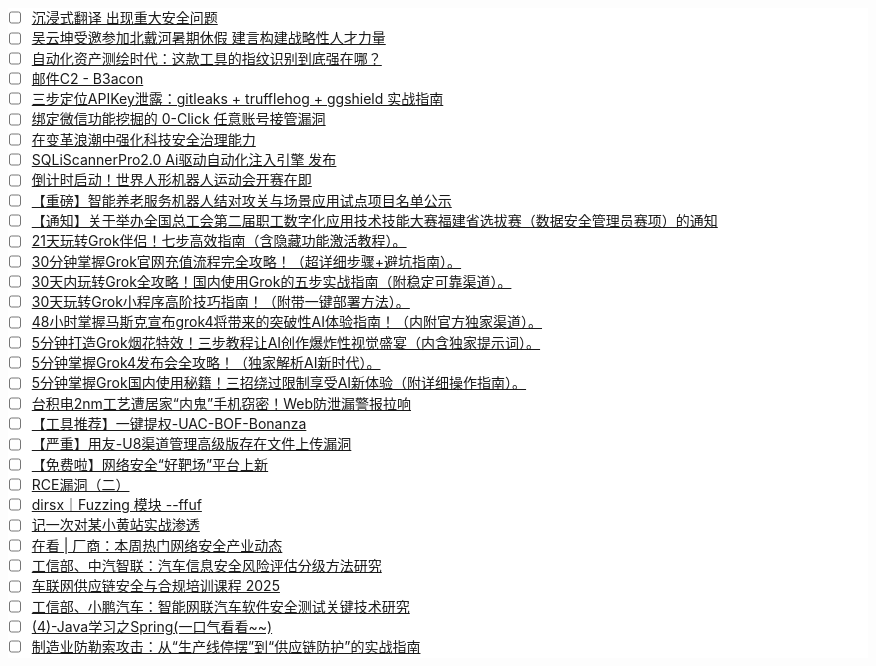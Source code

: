   - [ ] [沉浸式翻译 出现重大安全问题](https://mp.weixin.qq.com/s?__biz=Mzg4NzgzMjUzOA==&mid=2247485953&idx=1&sn=62a72f247df91a80d78383973ef0ab44)
  - [ ] [吴云坤受邀参加北戴河暑期休假 建言构建战略性人才力量](https://mp.weixin.qq.com/s?__biz=MzU0NDk0NTAwMw==&mid=2247628583&idx=1&sn=86f91490f5a98cae7a5171d4b8318642)
  - [ ] [自动化资产测绘时代：这款工具的指纹识别到底强在哪？](https://mp.weixin.qq.com/s?__biz=MzUyMDgzMDMyMg==&mid=2247484592&idx=1&sn=838b38f63482b42c358a67360f30db88)
  - [ ] [邮件C2 - B3acon](https://mp.weixin.qq.com/s?__biz=Mzg2NTk4MTE1MQ==&mid=2247487692&idx=1&sn=e3305700b8cc798c973e9bed8b914a91)
  - [ ] [三步定位APIKey泄露：gitleaks + trufflehog + ggshield 实战指南](https://mp.weixin.qq.com/s?__biz=MzkwMTc2MDE3OA==&mid=2247487065&idx=1&sn=7f5b07ef67341a9563b392436bd439b8)
  - [ ] [绑定微信功能挖掘的 0-Click 任意账号接管漏洞](https://mp.weixin.qq.com/s?__biz=MzkxNzY5MTg1Ng==&mid=2247490460&idx=2&sn=fe9bf2a1ec6f847d706e6eeda4dccb34)
  - [ ] [在变革浪潮中强化科技安全治理能力](https://mp.weixin.qq.com/s?__biz=MzI1OTExNDY1NQ==&mid=2651621580&idx=1&sn=76537ef524e6f6d1f0dcc25c5d40bcfa)
  - [ ] [SQLiScannerPro2.0 Ai驱动自动化注入引擎 发布](https://mp.weixin.qq.com/s?__biz=MzAxNTQwMjAzOA==&mid=2452514925&idx=1&sn=7771f512657ba2d1682ee532cd33231e)
  - [ ] [倒计时启动！世界人形机器人运动会开赛在即](https://mp.weixin.qq.com/s?__biz=MjM5NzYwNDU0Mg==&mid=2649253748&idx=1&sn=e3ea77cebc79aec138c60660d4cd1b8d)
  - [ ] [【重磅】智能养老服务机器人结对攻关与场景应用试点项目名单公示](https://mp.weixin.qq.com/s?__biz=MjM5NzYwNDU0Mg==&mid=2649253748&idx=2&sn=f5ed9808cc8d0b2571fef3b72345d3f2)
  - [ ] [【通知】关于举办全国总工会第二届职工数字化应用技术技能大赛福建省选拔赛（数据安全管理员赛项）的通知](https://mp.weixin.qq.com/s?__biz=MjM5NzYwNDU0Mg==&mid=2649253748&idx=3&sn=b2bdc213b5ecf69ab4741614647bdf83)
  - [ ] [21天玩转Grok伴侣！七步高效指南（含隐藏功能激活教程）。](https://mp.weixin.qq.com/s?__biz=MzU4MzM4MzQ1MQ==&mid=2247510702&idx=1&sn=a30f9304aa1db1eac6c42214cd37fed2)
  - [ ] [30分钟掌握Grok官网充值流程完全攻略！（超详细步骤+避坑指南）。](https://mp.weixin.qq.com/s?__biz=MzU4MzM4MzQ1MQ==&mid=2247510702&idx=2&sn=7df5cf2872736dd44022707b8c43e2bd)
  - [ ] [30天内玩转Grok全攻略！国内使用Grok的五步实战指南（附稳定可靠渠道）。](https://mp.weixin.qq.com/s?__biz=MzU4MzM4MzQ1MQ==&mid=2247510702&idx=3&sn=9593ad5440016855415c2bf4b0ebb65b)
  - [ ] [30天玩转Grok小程序高阶技巧指南！（附带一键部署方法）。](https://mp.weixin.qq.com/s?__biz=MzU4MzM4MzQ1MQ==&mid=2247510702&idx=4&sn=bb7df88e86ef0d476fbdff38d53c2bd5)
  - [ ] [48小时掌握马斯克宣布grok4将带来的突破性AI体验指南！（内附官方独家渠道）。](https://mp.weixin.qq.com/s?__biz=MzU4MzM4MzQ1MQ==&mid=2247510702&idx=5&sn=4243ea9b9f24a919e7385ccdf4656bfb)
  - [ ] [5分钟打造Grok烟花特效！三步教程让AI创作爆炸性视觉盛宴（内含独家提示词）。](https://mp.weixin.qq.com/s?__biz=MzU4MzM4MzQ1MQ==&mid=2247510702&idx=6&sn=43fd1a71f151c953f5f2a284709ce8f5)
  - [ ] [5分钟掌握Grok4发布会全攻略！（独家解析AI新时代）。](https://mp.weixin.qq.com/s?__biz=MzU4MzM4MzQ1MQ==&mid=2247510702&idx=7&sn=184412e2616101cfed6d58d804d96e38)
  - [ ] [5分钟掌握Grok国内使用秘籍！三招绕过限制享受AI新体验（附详细操作指南）。](https://mp.weixin.qq.com/s?__biz=MzU4MzM4MzQ1MQ==&mid=2247510702&idx=8&sn=a5782c1caa041862dc3594ed732e0cdf)
  - [ ] [台积电2nm工艺遭居家“内鬼”手机窃密！Web防泄漏警报拉响](https://mp.weixin.qq.com/s?__biz=MzkzNjIzMjM5Ng==&mid=2247492943&idx=1&sn=35eb484b6e302225113041772a4945d7)
  - [ ] [【工具推荐】一键提权-UAC-BOF-Bonanza](https://mp.weixin.qq.com/s?__biz=Mzk0MDczMzYxNw==&mid=2247484366&idx=1&sn=21bb581abd2c32deb3aa60f5ae8784b8)
  - [ ] [【严重】用友-U8渠道管理高级版存在文件上传漏洞](https://mp.weixin.qq.com/s?__biz=Mzg4MDg5NzAxMQ==&mid=2247485830&idx=1&sn=365d1ebf993a16d281c1fb7f571d7a69)
  - [ ] [【免费啦】网络安全“好靶场”平台上新](https://mp.weixin.qq.com/s?__biz=Mzg4MDg5NzAxMQ==&mid=2247485830&idx=2&sn=a6bd73ff390a1427b08ddd7ece42f772)
  - [ ] [RCE漏洞（二）](https://mp.weixin.qq.com/s?__biz=Mzk2NDI0MjUyNQ==&mid=2247485302&idx=1&sn=a565bd88cdae1aec349fb3876d0082bd)
  - [ ] [dirsx｜Fuzzing 模块 --ffuf](https://mp.weixin.qq.com/s?__biz=Mzk3NTc2NDk2MQ==&mid=2247483851&idx=1&sn=72e2b2b29429f114bce671f6b027a07d)
  - [ ] [记一次对某小黄站实战渗透](https://mp.weixin.qq.com/s?__biz=MzkwNDY4MDEyMA==&mid=2247484513&idx=1&sn=ed633553d150c10410d9374ff7e4da55)
  - [ ] [在看 | 厂商：本周热门网络安全产业动态](https://mp.weixin.qq.com/s?__biz=MzU5ODgzNTExOQ==&mid=2247642464&idx=3&sn=45a625796a48486b3953f164cfc6379b)
  - [ ] [工信部、中汽智联：汽车信息安全风险评估分级方法研究](https://mp.weixin.qq.com/s?__biz=MzU2MDk1Nzg2MQ==&mid=2247626565&idx=1&sn=ea1f8c7ebb94a123d535d18854b6fca3)
  - [ ] [车联网供应链安全与合规培训课程 2025](https://mp.weixin.qq.com/s?__biz=MzU2MDk1Nzg2MQ==&mid=2247626565&idx=2&sn=b0fcdd2623215271d181b732493bed00)
  - [ ] [工信部、小鹏汽车：智能网联汽车软件安全测试关键技术研究](https://mp.weixin.qq.com/s?__biz=MzU2MDk1Nzg2MQ==&mid=2247626565&idx=3&sn=90f713ae5b91182074ed5036ac4c5733)
  - [ ] [(4)-Java学习之Spring(一口气看看~~)](https://mp.weixin.qq.com/s?__biz=MzkzMjIwNzM1Ng==&mid=2247485047&idx=1&sn=7a847c918ec9f524afd8fa8f8d09dca7)
  - [ ] [制造业防勒索攻击：从“生产线停摆”到“供应链防护”的实战指南](https://mp.weixin.qq.com/s?__biz=Mzg3OTYxODQxNg==&mid=2247486520&idx=1&sn=301703e2f7e675067cd94a246f372acc)